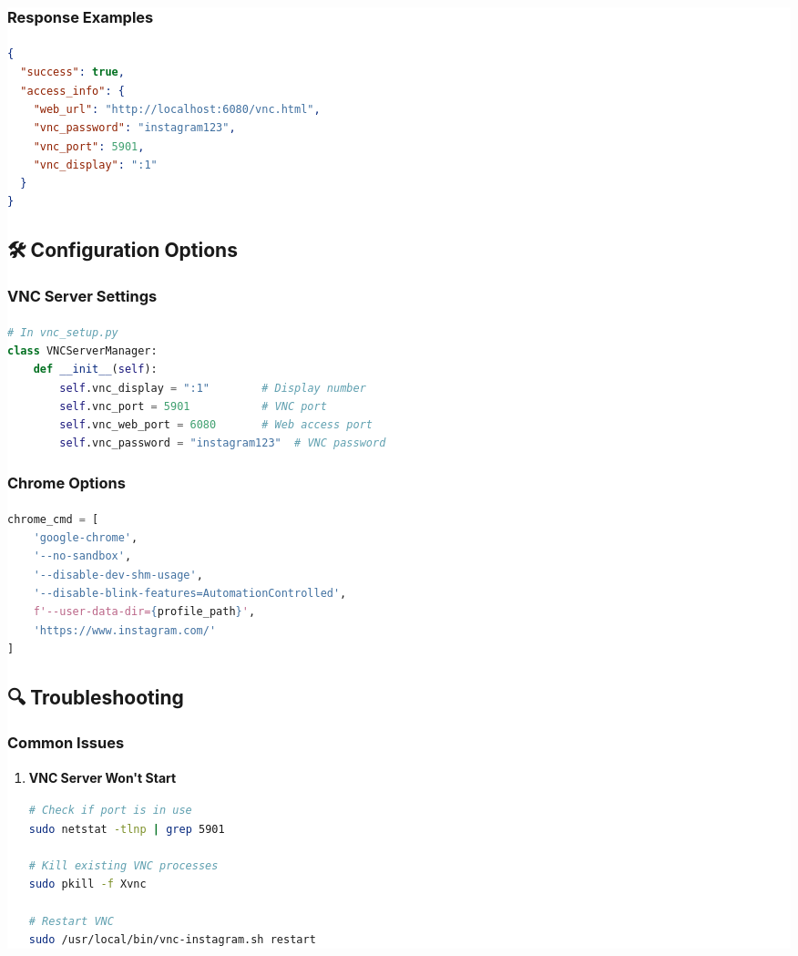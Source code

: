 ### Response Examples

```json
{
  "success": true,
  "access_info": {
    "web_url": "http://localhost:6080/vnc.html",
    "vnc_password": "instagram123",
    "vnc_port": 5901,
    "vnc_display": ":1"
  }
}
```

## 🛠️ Configuration Options

### VNC Server Settings

```python
# In vnc_setup.py
class VNCServerManager:
    def __init__(self):
        self.vnc_display = ":1"        # Display number
        self.vnc_port = 5901           # VNC port
        self.vnc_web_port = 6080       # Web access port
        self.vnc_password = "instagram123"  # VNC password
```

### Chrome Options

```python
chrome_cmd = [
    'google-chrome',
    '--no-sandbox',
    '--disable-dev-shm-usage',
    '--disable-blink-features=AutomationControlled',
    f'--user-data-dir={profile_path}',
    'https://www.instagram.com/'
]
```

## 🔍 Troubleshooting

### Common Issues

1. **VNC Server Won't Start**
   ```bash
   # Check if port is in use
   sudo netstat -tlnp | grep 5901
   
   # Kill existing VNC processes
   sudo pkill -f Xvnc
   
   # Restart VNC
   sudo /usr/local/bin/vnc-instagram.sh restart
   ```
